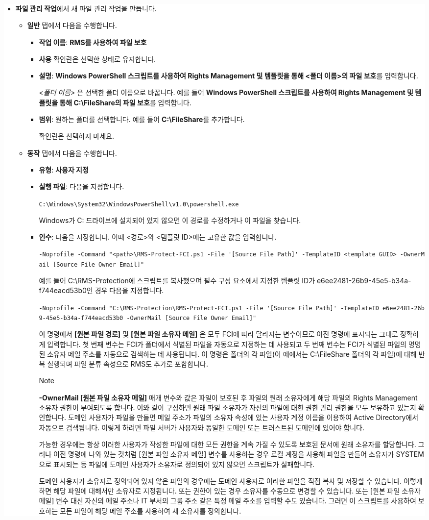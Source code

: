 -   **파일 관리 작업**에서 새 파일 관리 작업을 만듭니다.

    -   **일반** 탭에서 다음을 수행합니다.

        -   **작업 이름**: **RMS를 사용하여 파일 보호**

        -   **사용** 확인란은 선택한 상태로 유지합니다.

        -   **설명**: **Windows PowerShell 스크립트를 사용하여 Rights Management 및 템플릿을 통해 &lt;폴더 이름&gt;의 파일 보호**를 입력합니다.

            *&lt;폴더 이름&gt;* 은 선택한 폴더 이름으로 바꿉니다. 예를 들어 **Windows PowerShell 스크립트를 사용하여 Rights Management 및 템플릿을 통해 C:\FileShare의 파일 보호**를 입력합니다.

        -   **범위**: 원하는 폴더를 선택합니다. 예를 들어 **C:\FileShare**를 추가합니다.

            확인란은 선택하지 마세요.

    -   **동작** 탭에서 다음을 수행합니다.

        -   **유형**: **사용자 지정**

        -   **실행 파일**: 다음을 지정합니다.

            ```
            C:\Windows\System32\WindowsPowerShell\v1.0\powershell.exe
            ```
            Windows가 C: 드라이브에 설치되어 있지 않으면 이 경로를 수정하거나 이 파일을 찾습니다.

        -   **인수**: 다음을 지정합니다. 이때 &lt;경로&gt;와 &lt;템플릿 ID&gt;에는 고유한 값을 입력합니다.

            ```
            -Noprofile -Command "<path>\RMS-Protect-FCI.ps1 -File '[Source File Path]' -TemplateID <template GUID> -OwnerMail [Source File Owner Email]"
            ```
            예를 들어 C:\RMS-Protection에 스크립트를 복사했으며 필수 구성 요소에서 지정한 템플릿 ID가 e6ee2481-26b9-45e5-b34a-f744eacd53b0인 경우 다음을 지정합니다.

            `-Noprofile -Command "C:\RMS-Protection\RMS-Protect-FCI.ps1 -File '[Source File Path]' -TemplateID e6ee2481-26b9-45e5-b34a-f744eacd53b0 -OwnerMail [Source File Owner Email]"`

            이 명령에서 **[원본 파일 경로]** 및 **[원본 파일 소유자 메일]** 은 모두 FCI에 따라 달라지는 변수이므로 이전 명령에 표시되는 그대로 정확하게 입력합니다. 첫 번째 변수는 FCI가 폴더에서 식별된 파일을 자동으로 지정하는 데 사용되고 두 번째 변수는 FCI가 식별된 파일의 명명된 소유자 메일 주소를 자동으로 검색하는 데 사용됩니다. 이 명령은 폴더의 각 파일(이 예에서는 C:\FileShare 폴더의 각 파일)에 대해 반복 실행되며 파일 분류 속성으로 RMS도 추가로 포함합니다.

            > [!NOTE]
            > **-OwnerMail [원본 파일 소유자 메일]** 매개 변수와 값은 파일이 보호된 후 파일의 원래 소유자에게 해당 파일의 Rights Management 소유자 권한이 부여되도록 합니다. 이와 같이 구성하면 원래 파일 소유자가 자신의 파일에 대한 권한 관리 권한을 모두 보유하고 있는지 확인합니다. 도메인 사용자가 파일을 만들면 메일 주소가 파일의 소유자 속성에 있는 사용자 계정 이름을 이용하여 Active Directory에서 자동으로 검색됩니다. 이렇게 하려면 파일 서버가 사용자와 동일한 도메인 또는 트러스트된 도메인에 있어야 합니다.
            > 
            > 가능한 경우에는 항상 이러한 사용자가 작성한 파일에 대한 모든 권한을 계속 가질 수 있도록 보호된 문서에 원래 소유자를 할당합니다. 그러나 이전 명령에 나와 있는 것처럼 [원본 파일 소유자 메일] 변수를 사용하는 경우 로컬 계정을 사용해 파일을 만들어 소유자가 SYSTEM으로 표시되는 등 파일에 도메인 사용자가 소유자로 정의되어 있지 않으면 스크립트가 실패합니다.
            > 
            > 도메인 사용자가 소유자로 정의되어 있지 않은 파일의 경우에는 도메인 사용자로 이러한 파일을 직접 복사 및 저장할 수 있습니다. 이렇게 하면 해당 파일에 대해서만 소유자로 지정됩니다. 또는 권한이 있는 경우 소유자를 수동으로 변경할 수 있습니다.  또는 [원본 파일 소유자 메일] 변수 대신 자신의 메일 주소나 IT 부서의 그룹 주소 같은 특정 메일 주소를 입력할 수도 있습니다. 그러면 이 스크립트를 사용하여 보호하는 모든 파일이 해당 메일 주소를 사용하여 새 소유자를 정의합니다.
